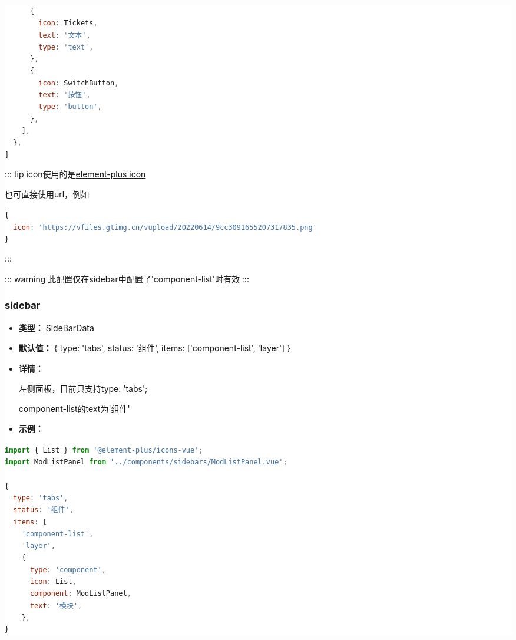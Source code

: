 ```js
      {
        icon: Tickets,
        text: '文本',
        type: 'text',
      },
      {
        icon: SwitchButton,
        text: '按钮',
        type: 'button',
      },
    ],
  },
]
```

::: tip
icon使用的是[element-plus icon](https://element-plus.org/zh-CN/component/icon.html)

也可直接使用url，例如
```js
{
  icon: 'https://vfiles.gtimg.cn/vupload/20220614/9cc3091655207317835.png'
}
```
:::

::: warning
此配置仅在[sidebar](#sidebar)中配置了'component-list'时有效
:::

### sidebar

- **类型：** [SideBarData](https://github.com/Tencent/tmagic-editor/blob/master/packages/editor/src/type.ts)
  
- **默认值：** { type: 'tabs', status: '组件', items: ['component-list', 'layer'] }
  
- **详情：**
  
  左侧面板，目前只支持type: 'tabs';

  component-list的text为'组件'

- **示例：**
  
```js
import { List } from '@element-plus/icons-vue';
import ModListPanel from '../components/sidebars/ModListPanel.vue';

{
  type: 'tabs',
  status: '组件',
  items: [
    'component-list',
    'layer',
    {
      type: 'component',
      icon: List,
      component: ModListPanel,
      text: '模块',
    },
}
```
